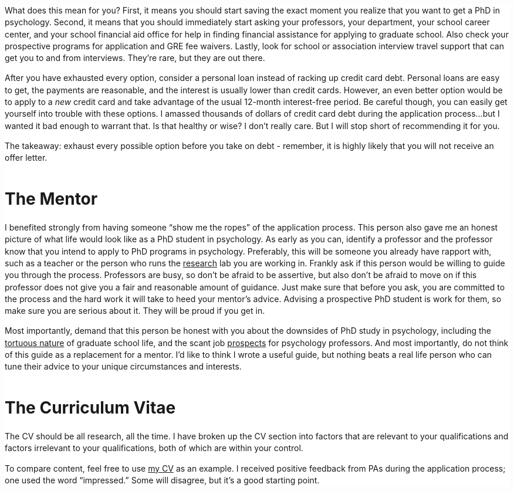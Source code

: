</tr>
</table>

What does this mean for you? First, it means you should start saving the exact moment you realize that you want to get a PhD in psychology. Second, it means that you should immediately start asking your professors, your department, your school career center, and your school financial aid office for help in finding financial assistance for applying to graduate school. Also check your prospective programs for application and GRE fee waivers. Lastly, look for school or association interview travel support that can get you to and from interviews. They’re rare, but they are out there.

After you have exhausted every option, consider a personal loan instead of racking up credit card debt. Personal loans are easy to get, the payments are reasonable, and the interest is usually lower than credit cards. However, an even better option would be to apply to a *new* credit card and take advantage of the usual 12-month interest-free period. Be careful though, you can easily get yourself into trouble with these options. I amassed thousands of dollars of credit card debt during the application process…but I wanted it bad enough to warrant that. Is that healthy or wise? I don’t really care. But I will stop short of recommending it for you.

The takeaway: exhaust every possible option before you take on debt - remember, it is highly likely that you will not receive an offer letter.

# The Mentor

I benefited strongly from having someone “show me the ropes” of the application process. This person also gave me an honest picture of what life would look like as a PhD student in psychology. As early as you can, identify a professor and the professor know that you intend to apply to PhD programs in psychology. Preferably, this will be someone you already have rapport with, such as a teacher or the person who runs the [research](#research) lab you are working in. Frankly ask if this person would be willing to guide you through the process. Professors are busy, so don’t be afraid to be assertive, but also don’t be afraid to move on if this professor does not give you a fair and reasonable amount of guidance. Just make sure that before you ask, you are committed to the process and the hard work it will take to heed your mentor’s advice. Advising a prospective PhD student is work for them, so make sure you are serious about it. They will be proud if you get in.

Most importantly, demand that this person be honest with you about the downsides of PhD study in psychology, including the <a href="https://www.nature.com/articles/d41586-019-03459-7" target="_blank">tortuous nature</a> of graduate school life, and the scant job <a href="https://forum.effectivealtruism.org/posts/3TQTec6FKcMSRBT2T/estimation-of-probabilities-to-get-tenure-track-in-academia" target="_blank">prospects</a> for psychology professors. And most importantly, do not think of this guide as a replacement for a mentor. I’d like to think I wrote a useful guide, but nothing beats a real life person who can tune their advice to your unique circumstances and interests.

# The Curriculum Vitae

The CV should be all research, all the time. I have broken up the CV section into factors that are relevant to your qualifications and factors irrelevant to your qualifications, both of which are within your control.

To compare content, feel free to use [my CV](#materials) as an example. I received positive feedback from PAs during the application process; one used the word “impressed.” Some will disagree, but it’s a good starting point.
